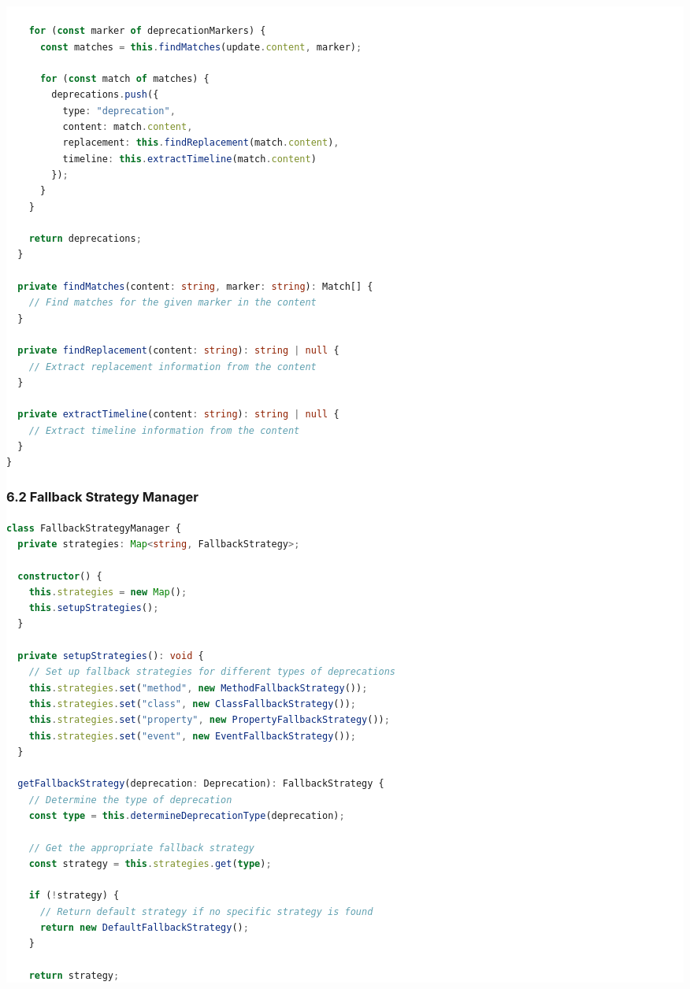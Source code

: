 ```typescript
    
    for (const marker of deprecationMarkers) {
      const matches = this.findMatches(update.content, marker);
      
      for (const match of matches) {
        deprecations.push({
          type: "deprecation",
          content: match.content,
          replacement: this.findReplacement(match.content),
          timeline: this.extractTimeline(match.content)
        });
      }
    }
    
    return deprecations;
  }
  
  private findMatches(content: string, marker: string): Match[] {
    // Find matches for the given marker in the content
  }
  
  private findReplacement(content: string): string | null {
    // Extract replacement information from the content
  }
  
  private extractTimeline(content: string): string | null {
    // Extract timeline information from the content
  }
}
```

### 6.2 Fallback Strategy Manager

```typescript
class FallbackStrategyManager {
  private strategies: Map<string, FallbackStrategy>;
  
  constructor() {
    this.strategies = new Map();
    this.setupStrategies();
  }
  
  private setupStrategies(): void {
    // Set up fallback strategies for different types of deprecations
    this.strategies.set("method", new MethodFallbackStrategy());
    this.strategies.set("class", new ClassFallbackStrategy());
    this.strategies.set("property", new PropertyFallbackStrategy());
    this.strategies.set("event", new EventFallbackStrategy());
  }
  
  getFallbackStrategy(deprecation: Deprecation): FallbackStrategy {
    // Determine the type of deprecation
    const type = this.determineDeprecationType(deprecation);
    
    // Get the appropriate fallback strategy
    const strategy = this.strategies.get(type);
    
    if (!strategy) {
      // Return default strategy if no specific strategy is found
      return new DefaultFallbackStrategy();
    }
    
    return strategy;
```